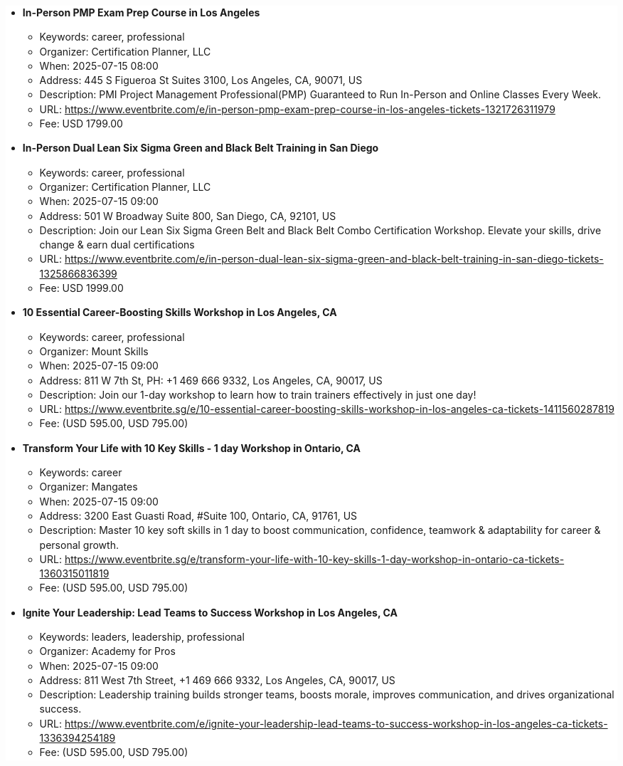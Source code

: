 - **In-Person PMP Exam Prep Course in Los Angeles**
  - Keywords: career, professional
  - Organizer: Certification Planner, LLC
  - When: 2025-07-15 08:00
  - Address: 445 S Figueroa St Suites 3100, Los Angeles, CA, 90071, US
  - Description: PMI Project Management Professional(PMP) Guaranteed to Run In-Person and Online Classes Every Week.
  - URL: https://www.eventbrite.com/e/in-person-pmp-exam-prep-course-in-los-angeles-tickets-1321726311979
  - Fee: USD 1799.00

- **In-Person Dual Lean Six Sigma Green and Black Belt Training in San Diego**
  - Keywords: career, professional
  - Organizer: Certification Planner, LLC
  - When: 2025-07-15 09:00
  - Address: 501 W Broadway Suite 800, San Diego, CA, 92101, US
  - Description: Join our Lean Six Sigma Green Belt and Black Belt Combo Certification Workshop. Elevate your skills, drive change & earn dual certifications
  - URL: https://www.eventbrite.com/e/in-person-dual-lean-six-sigma-green-and-black-belt-training-in-san-diego-tickets-1325866836399
  - Fee: USD 1999.00

- **10 Essential Career-Boosting Skills Workshop in Los Angeles, CA**
  - Keywords: career, professional
  - Organizer: Mount Skills
  - When: 2025-07-15 09:00
  - Address: 811 W 7th St, PH: +1 469 666 9332, Los Angeles, CA, 90017, US
  - Description: Join our 1-day workshop to learn how to train trainers effectively in just one day!
  - URL: https://www.eventbrite.sg/e/10-essential-career-boosting-skills-workshop-in-los-angeles-ca-tickets-1411560287819
  - Fee: (USD 595.00, USD 795.00)

- **Transform Your Life with 10 Key Skills - 1 day Workshop in Ontario, CA**
  - Keywords: career
  - Organizer: Mangates
  - When: 2025-07-15 09:00
  - Address: 3200 East Guasti Road, #Suite 100, Ontario, CA, 91761, US
  - Description: Master 10 key soft skills in 1 day to boost communication, confidence, teamwork & adaptability for career & personal growth.
  - URL: https://www.eventbrite.sg/e/transform-your-life-with-10-key-skills-1-day-workshop-in-ontario-ca-tickets-1360315011819
  - Fee: (USD 595.00, USD 795.00)

- **Ignite Your Leadership: Lead Teams to Success Workshop in Los Angeles, CA**
  - Keywords: leaders, leadership, professional
  - Organizer: Academy for Pros
  - When: 2025-07-15 09:00
  - Address: 811 West 7th Street, +1 469 666 9332, Los Angeles, CA, 90017, US
  - Description: Leadership training builds stronger teams, boosts morale, improves communication, and drives organizational success.
  - URL: https://www.eventbrite.com/e/ignite-your-leadership-lead-teams-to-success-workshop-in-los-angeles-ca-tickets-1336394254189
  - Fee: (USD 595.00, USD 795.00)
